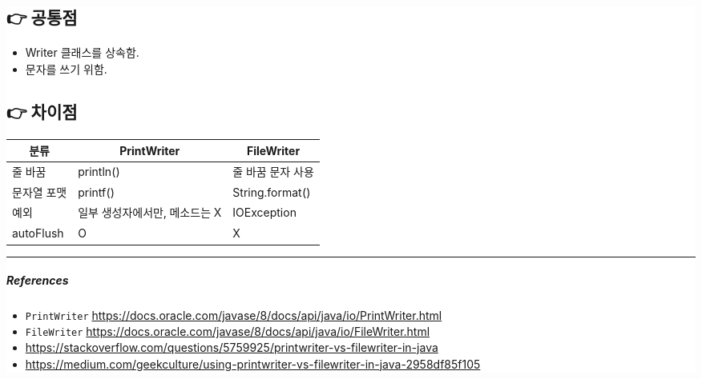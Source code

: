 ## 👉 공통점
- Writer 클래스를 상속함.
- 문자를 쓰기 위함.

## 👉 차이점
| 분류        | PrintWriter       | FileWriter      |
|-----------|-------------------|-----------------|
| 줄 바꿈      | println()         | 줄 바꿈 문자 사용      |
| 문자열 포맷    | printf()          | String.format() |
| 예외        | 일부 생성자에서만, 메소드는 X | IOException     |
| autoFlush | O                 | X               |

---

##### References
- `PrintWriter` https://docs.oracle.com/javase/8/docs/api/java/io/PrintWriter.html
- `FileWriter` https://docs.oracle.com/javase/8/docs/api/java/io/FileWriter.html
- https://stackoverflow.com/questions/5759925/printwriter-vs-filewriter-in-java
- https://medium.com/geekculture/using-printwriter-vs-filewriter-in-java-2958df85f105

